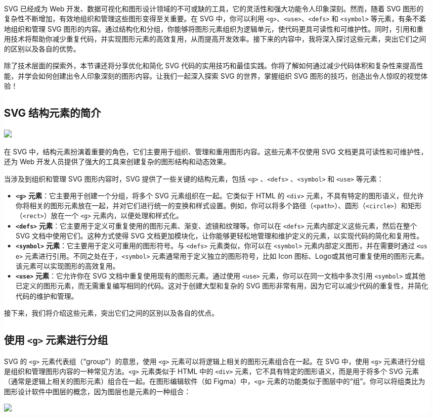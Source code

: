 SVG 已经成为 Web 开发、数据可视化和图形设计领域的不可或缺的工具，它的灵活性和强大功能令人印象深刻。然而，随着 SVG 图形的复杂性不断增加，有效地组织和管理这些图形变得至关重要。在 SVG 中，你可以利用 `<g>`、`<use>`、`<defs>` 和 `<symbol>` 等元素，有条不紊地组织和管理 SVG 图形的内容。通过结构化和分组，你能够将图形元素组织为逻辑单元，使代码更具可读性和可维护性。同时，引用和重用技术将帮助你减少重复代码，并实现图形元素的高效复用，从而提高开发效率。接下来的内容中，我将深入探讨这些元素，突出它们之间的区别以及各自的优势。

  


除了技术层面的探索外，本节课还将分享优化和简化 SVG 代码的实用技巧和最佳实践。你将了解如何通过减少代码体积和复杂性来提高性能，并学会如何创建出令人印象深刻的图形内容。让我们一起深入探索 SVG 的世界，掌握组织 SVG 图形的技巧，创造出令人惊叹的视觉体验！

  


## SVG 结构元素的简介

  


![](https://p3-juejin.byteimg.com/tos-cn-i-k3u1fbpfcp/37c2a668b60b40aaaee69e93f5593d67~tplv-k3u1fbpfcp-jj-mark:0:0:0:0:q75.image#?w=1200&h=800&s=29889&e=jpg&b=7acbee)

  


在 SVG 中，结构元素扮演着重要的角色，它们主要用于组织、管理和重用图形内容。这些元素不仅使用 SVG 文档更具可读性和可维护性，还为 Web 开发人员提供了强大的工具来创建复杂的图形结构和动态效果。

  


当涉及到组织和管理 SVG 图形内容时，SVG 提供了一些关键的结构元素，包括 `<g>` 、`<defs>` 、`<symbol>` 和 `<use>` 等元素：

  


-   **`<g>`** **元素**：它主要用于创建一个分组，将多个 SVG 元素组织在一起。它类似于 HTML 的 `<div>` 元素，不具有特定的图形语义，但允许你将相关的图形元素放在一起，并对它们进行统一的变换和样式设置。例如，你可以将多个路径（`<path>`）、圆形（`<circle>`）和矩形（`<rect>`）放在一个 `<g>` 元素内，以便处理和样式化。
-   **`<defs>`** **元素**：它主要用于定义可重复使用的图形元素、渐变、滤镜和纹理等。你可以在 `<defs>` 元素内部定义这些元素，然后在整个 SVG 文档中使用它们。这种方式使得 SVG 文档更加模块化，让你能够更轻松地管理和维护定义的元素，以实现代码的简化和复用性。
-   **`<symbol>`** **元素**：它主要用于定义可重用的图形符号。与 `<defs>` 元素类似，你可以在 `<symbol>` 元素内部定义图形，并在需要时通过 `<use>` 元素进行引用。不同之处在于，`<symbol>` 元素通常用于定义独立的图形符号，比如 Icon 图标、Logo或其他可重复使用的图形元素。该元素可以实现图形的高效复用。
-   **`<use>`** **元素**：它允许你在 SVG 文档中重复使用现有的图形元素。通过使用 `<use>` 元素，你可以在同一文档中多次引用 `<symbol>` 或其他已定义的图形元素，而无需重复编写相同的代码。这对于创建大型和复杂的 SVG 图形非常有用，因为它可以减少代码的重复性，并简化代码的维护和管理。

  


接下来，我们将介绍这些元素，突出它们之间的区别以及各自的优点。

  


## 使用 `<g>` 元素进行分组

  


SVG 的 `<g>` 元素代表组（“group”）的意思，使用 `<g>` 元素可以将逻辑上相关的图形元素组合在一起。在 SVG 中，使用 `<g>` 元素进行分组是组织和管理图形内容的一种常见方法。`<g>` 元素类似于 HTML 中的 `<div>` 元素，它不具有特定的图形语义，而是用于将多个 SVG 元素（通常是逻辑上相关的图形元素）组合在一起。在图形编辑软件（如 Figma）中，`<g>` 元素的功能类似于图层中的“组”。你可以将组类比为图形设计软件中图层的概念，因为图层也是元素的一种组合：

  


![](https://p3-juejin.byteimg.com/tos-cn-i-k3u1fbpfcp/58341eb53ed54a8f8e94d628520c5738~tplv-k3u1fbpfcp-jj-mark:0:0:0:0:q75.image#?w=1284&h=746&s=573385&e=gif&f=162&b=f2eeee)

  
